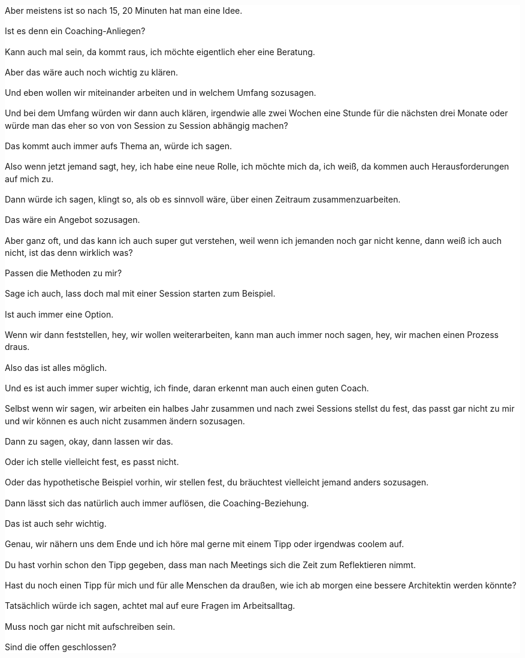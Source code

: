 Aber meistens ist so nach 15, 20 Minuten hat man eine Idee.

Ist es denn ein Coaching-Anliegen?

Kann auch mal sein, da kommt raus, ich möchte eigentlich eher eine Beratung.

Aber das wäre auch noch wichtig zu klären.

Und eben wollen wir miteinander arbeiten und in welchem Umfang sozusagen.

Und bei dem Umfang würden wir dann auch klären, irgendwie alle zwei Wochen eine Stunde für die nächsten drei Monate oder würde man das eher so von von Session zu Session abhängig machen?

Das kommt auch immer aufs Thema an, würde ich sagen.

Also wenn jetzt jemand sagt, hey, ich habe eine neue Rolle, ich möchte mich da, ich weiß, da kommen auch Herausforderungen auf mich zu.

Dann würde ich sagen, klingt so, als ob es sinnvoll wäre, über einen Zeitraum zusammenzuarbeiten.

Das wäre ein Angebot sozusagen.

Aber ganz oft, und das kann ich auch super gut verstehen, weil wenn ich jemanden noch gar nicht kenne, dann weiß ich auch nicht, ist das denn wirklich was?

Passen die Methoden zu mir?

Sage ich auch, lass doch mal mit einer Session starten zum Beispiel.

Ist auch immer eine Option.

Wenn wir dann feststellen, hey, wir wollen weiterarbeiten, kann man auch immer noch sagen, hey, wir machen einen Prozess draus.

Also das ist alles möglich.

Und es ist auch immer super wichtig, ich finde, daran erkennt man auch einen guten Coach.

Selbst wenn wir sagen, wir arbeiten ein halbes Jahr zusammen und nach zwei Sessions stellst du fest, das passt gar nicht zu mir und wir können es auch nicht zusammen ändern sozusagen.

Dann zu sagen, okay, dann lassen wir das.

Oder ich stelle vielleicht fest, es passt nicht.

Oder das hypothetische Beispiel vorhin, wir stellen fest, du bräuchtest vielleicht jemand anders sozusagen.

Dann lässt sich das natürlich auch immer auflösen, die Coaching-Beziehung.

Das ist auch sehr wichtig.

Genau, wir nähern uns dem Ende und ich höre mal gerne mit einem Tipp oder irgendwas coolem auf.

Du hast vorhin schon den Tipp gegeben, dass man nach Meetings sich die Zeit zum Reflektieren nimmt.

Hast du noch einen Tipp für mich und für alle Menschen da draußen, wie ich ab morgen eine bessere Architektin werden könnte?

Tatsächlich würde ich sagen, achtet mal auf eure Fragen im Arbeitsalltag.

Muss noch gar nicht mit aufschreiben sein.

Sind die offen geschlossen?
